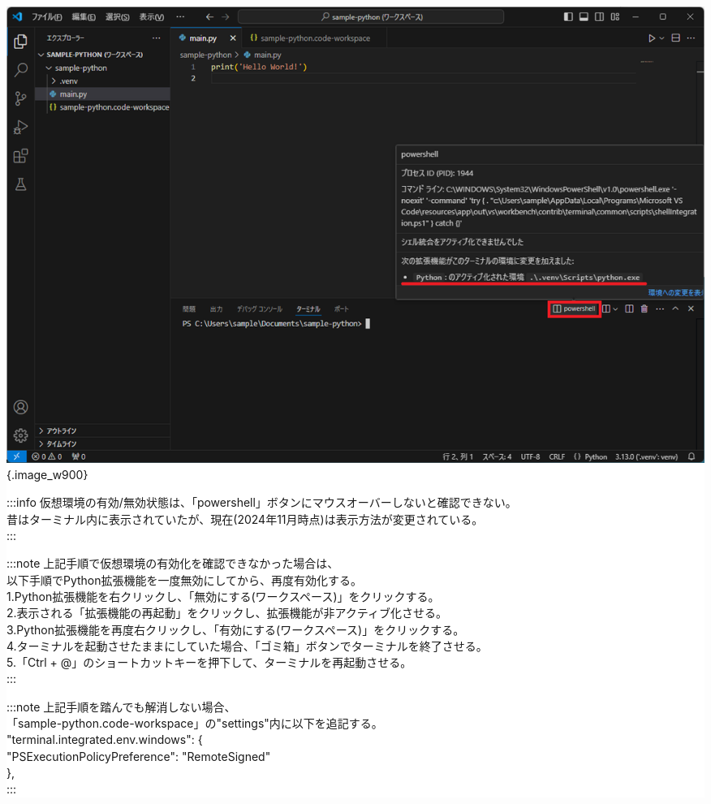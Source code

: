 ![画像jpg](./img/04PythonSupple/08.png){.image_w900}

:::info
仮想環境の有効/無効状態は、「powershell」ボタンにマウスオーバーしないと確認できない。  
昔はターミナル内に表示されていたが、現在(2024年11月時点)は表示方法が変更されている。  
:::

:::note
上記手順で仮想環境の有効化を確認できなかった場合は、  
以下手順でPython拡張機能を一度無効にしてから、再度有効化する。  
1.Python拡張機能を右クリックし、「無効にする(ワークスペース)」をクリックする。  
2.表示される「拡張機能の再起動」をクリックし、拡張機能が非アクティブ化させる。  
3.Python拡張機能を再度右クリックし、「有効にする(ワークスペース)」をクリックする。  
4.ターミナルを起動させたままにしていた場合、「ゴミ箱」ボタンでターミナルを終了させる。  
5.「Ctrl + @」のショートカットキーを押下して、ターミナルを再起動させる。  
:::

:::note
上記手順を踏んでも解消しない場合、  
「sample-python.code-workspace」の"settings"内に以下を追記する。  
"terminal.integrated.env.windows": {  
  "PSExecutionPolicyPreference": "RemoteSigned"  
},  
:::
